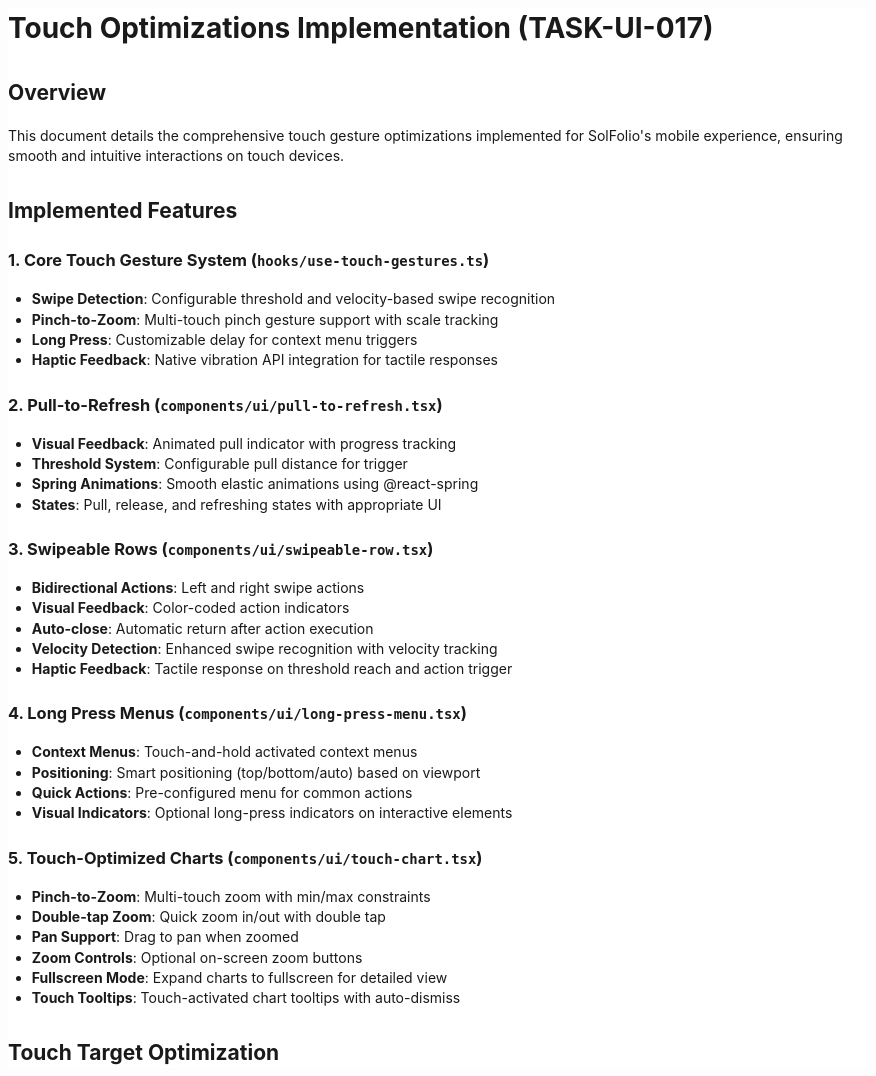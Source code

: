 # Touch Optimizations Implementation (TASK-UI-017)

## Overview
This document details the comprehensive touch gesture optimizations implemented for SolFolio's mobile experience, ensuring smooth and intuitive interactions on touch devices.

## Implemented Features

### 1. Core Touch Gesture System (`hooks/use-touch-gestures.ts`)
- **Swipe Detection**: Configurable threshold and velocity-based swipe recognition
- **Pinch-to-Zoom**: Multi-touch pinch gesture support with scale tracking
- **Long Press**: Customizable delay for context menu triggers
- **Haptic Feedback**: Native vibration API integration for tactile responses

### 2. Pull-to-Refresh (`components/ui/pull-to-refresh.tsx`)
- **Visual Feedback**: Animated pull indicator with progress tracking
- **Threshold System**: Configurable pull distance for trigger
- **Spring Animations**: Smooth elastic animations using @react-spring
- **States**: Pull, release, and refreshing states with appropriate UI

### 3. Swipeable Rows (`components/ui/swipeable-row.tsx`)
- **Bidirectional Actions**: Left and right swipe actions
- **Visual Feedback**: Color-coded action indicators
- **Auto-close**: Automatic return after action execution
- **Velocity Detection**: Enhanced swipe recognition with velocity tracking
- **Haptic Feedback**: Tactile response on threshold reach and action trigger

### 4. Long Press Menus (`components/ui/long-press-menu.tsx`)
- **Context Menus**: Touch-and-hold activated context menus
- **Positioning**: Smart positioning (top/bottom/auto) based on viewport
- **Quick Actions**: Pre-configured menu for common actions
- **Visual Indicators**: Optional long-press indicators on interactive elements

### 5. Touch-Optimized Charts (`components/ui/touch-chart.tsx`)
- **Pinch-to-Zoom**: Multi-touch zoom with min/max constraints
- **Double-tap Zoom**: Quick zoom in/out with double tap
- **Pan Support**: Drag to pan when zoomed
- **Zoom Controls**: Optional on-screen zoom buttons
- **Fullscreen Mode**: Expand charts to fullscreen for detailed view
- **Touch Tooltips**: Touch-activated chart tooltips with auto-dismiss

## Touch Target Optimization
